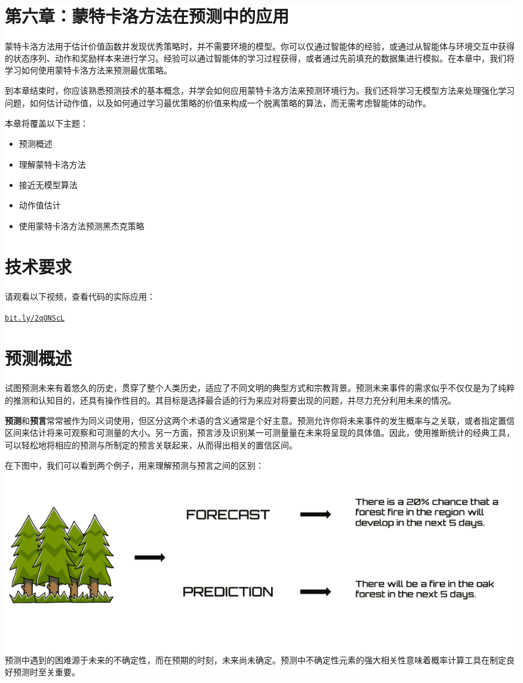 # 第六章：蒙特卡洛方法在预测中的应用

蒙特卡洛方法用于估计价值函数并发现优秀策略时，并不需要环境的模型。你可以仅通过智能体的经验，或通过从智能体与环境交互中获得的状态序列、动作和奖励样本来进行学习。经验可以通过智能体的学习过程获得，或者通过先前填充的数据集进行模拟。在本章中，我们将学习如何使用蒙特卡洛方法来预测最优策略。

到本章结束时，你应该熟悉预测技术的基本概念，并学会如何应用蒙特卡洛方法来预测环境行为。我们还将学习无模型方法来处理强化学习问题，如何估计动作值，以及如何通过学习最优策略的价值来构成一个脱离策略的算法，而无需考虑智能体的动作。

本章将覆盖以下主题：

+   预测概述

+   理解蒙特卡洛方法

+   接近无模型算法

+   动作值估计

+   使用蒙特卡洛方法预测黑杰克策略

# 技术要求

请观看以下视频，查看代码的实际应用：

[`bit.ly/2qONScL`](http://bit.ly/2qONScL)

# 预测概述

试图预测未来有着悠久的历史，贯穿了整个人类历史，适应了不同文明的典型方式和宗教背景。预测未来事件的需求似乎不仅仅是为了纯粹的推测和认知目的，还具有操作性目的。其目标是选择最合适的行为来应对将要出现的问题，并尽力充分利用未来的情况。

**预测**和**预言**常常被作为同义词使用，但区分这两个术语的含义通常是个好主意。预测允许你将未来事件的发生概率与之关联，或者指定置信区间来估计将来可观察和可测量的大小。另一方面，预言涉及识别某一可测量量在未来将呈现的具体值。因此，使用推断统计的经典工具，可以轻松地将相应的预测与所制定的预言关联起来，从而得出相关的置信区间。

在下图中，我们可以看到两个例子，用来理解预测与预言之间的区别：

![](img/4fdf7f91-892a-46b6-a69e-5594729965dc.png)

预测中遇到的困难源于未来的不确定性，而在预期的时刻，未来尚未确定。预测中不确定性元素的强大相关性意味着概率计算工具在制定良好预测时至关重要。

